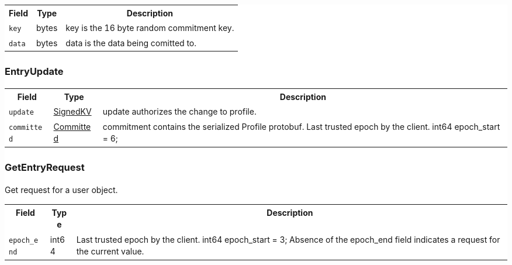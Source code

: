 <table>
 <tr>
  <th>Field</th>
  <th>Type</th>
  <th>Description</th>
 </tr>
<a name="Committed.key"/>
 <tr>
  <td><code>key</code></td>
  <td>bytes</td>
  <td>key is the 16 byte random commitment key.</td>
 </tr>
<a name="Committed.data"/>
 <tr>
  <td><code>data</code></td>
  <td>bytes</td>
  <td>data is the data being comitted to.</td>
 </tr>
</table>

<a name="EntryUpdate"/>

### EntryUpdate

<table>
 <tr>
  <th>Field</th>
  <th>Type</th>
  <th>Description</th>
 </tr>
<a name="EntryUpdate.update"/>
 <tr>
  <td><code>update</code></td>
  <td><a href="#SignedKV">SignedKV</a></td>
  <td>update authorizes the change to profile.</td>
 </tr>
<a name="EntryUpdate.committed"/>
 <tr>
  <td><code>committed</code></td>
  <td><a href="#Committed">Committed</a></td>
  <td>commitment contains the serialized Profile protobuf. Last trusted epoch by the client. int64 epoch_start = 6;</td>
 </tr>
</table>

<a name="GetEntryRequest"/>

### GetEntryRequest

Get request for a user object.

<table>
 <tr>
  <th>Field</th>
  <th>Type</th>
  <th>Description</th>
 </tr>
<a name="GetEntryRequest.epoch_end"/>
 <tr>
  <td><code>epoch_end</code></td>
  <td>int64</td>
  <td>Last trusted epoch by the client. int64 epoch_start = 3; Absence of the epoch_end field indicates a request for the current value.</td>
 </tr>
<a name="GetEntryRequest.user_id"/>